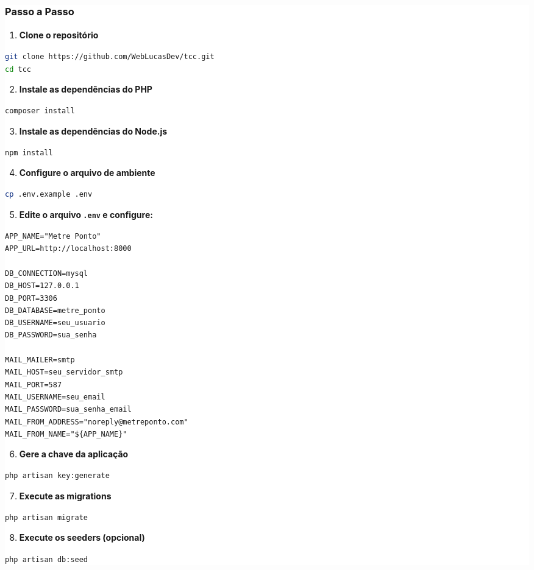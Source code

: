 ### Passo a Passo

1. **Clone o repositório**
```bash
git clone https://github.com/WebLucasDev/tcc.git
cd tcc
```

2. **Instale as dependências do PHP**
```bash
composer install
```

3. **Instale as dependências do Node.js**
```bash
npm install
```

4. **Configure o arquivo de ambiente**
```bash
cp .env.example .env
```

5. **Edite o arquivo `.env` e configure:**
```env
APP_NAME="Metre Ponto"
APP_URL=http://localhost:8000

DB_CONNECTION=mysql
DB_HOST=127.0.0.1
DB_PORT=3306
DB_DATABASE=metre_ponto
DB_USERNAME=seu_usuario
DB_PASSWORD=sua_senha

MAIL_MAILER=smtp
MAIL_HOST=seu_servidor_smtp
MAIL_PORT=587
MAIL_USERNAME=seu_email
MAIL_PASSWORD=sua_senha_email
MAIL_FROM_ADDRESS="noreply@metreponto.com"
MAIL_FROM_NAME="${APP_NAME}"
```

6. **Gere a chave da aplicação**
```bash
php artisan key:generate
```

7. **Execute as migrations**
```bash
php artisan migrate
```

8. **Execute os seeders (opcional)**
```bash
php artisan db:seed
```
